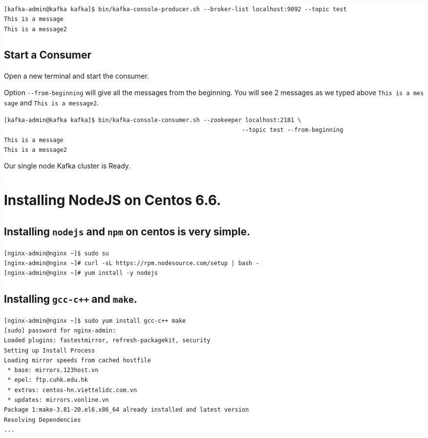 	[kafka-admin@kafka kafka]$ bin/kafka-console-producer.sh --broker-list localhost:9092 --topic test
	This is a message
	This is a message2






<a name="StartaConsumer"></a>

##  Start a Consumer 

Open a new terminal and start the consumer. 

Option `--from-beginning` will give all the messages from the beginning. You will see 2 messages as we typed above `This is a message` and `This is a message2`.

	[kafka-admin@kafka kafka]$ bin/kafka-console-consumer.sh --zookeeper localhost:2181 \
                                                                        --topic test --from-beginning
	This is a message
	This is a message2

Our single node Kafka cluster is Ready.







<a name="InstallingNodeJSonCentos66"></a>

#  Installing NodeJS on Centos 6.6.





<a name="Installingnodejsandnpmoncentosisverysimple"></a>

## Installing `nodejs` and `npm` on centos is very simple.

	[nginx-admin@nginx ~]$ sudo su
	[nginx-admin@nginx ~]# curl -sL https://rpm.nodesource.com/setup | bash -
	[nginx-admin@nginx ~]# yum install -y nodejs





<a name="Installinggcccandmake"></a>

## Installing `gcc-c++` and `make`.

	[nginx-admin@nginx ~]$ sudo yum install gcc-c++ make
	[sudo] password for nginx-admin: 
	Loaded plugins: fastestmirror, refresh-packagekit, security
	Setting up Install Process
	Loading mirror speeds from cached hostfile
	 * base: mirrors.123host.vn
	 * epel: ftp.cuhk.edu.hk
	 * extras: centos-hn.viettelidc.com.vn
	 * updates: mirrors.vonline.vn
	Package 1:make-3.81-20.el6.x86_64 already installed and latest version
	Resolving Dependencies
	...           
	